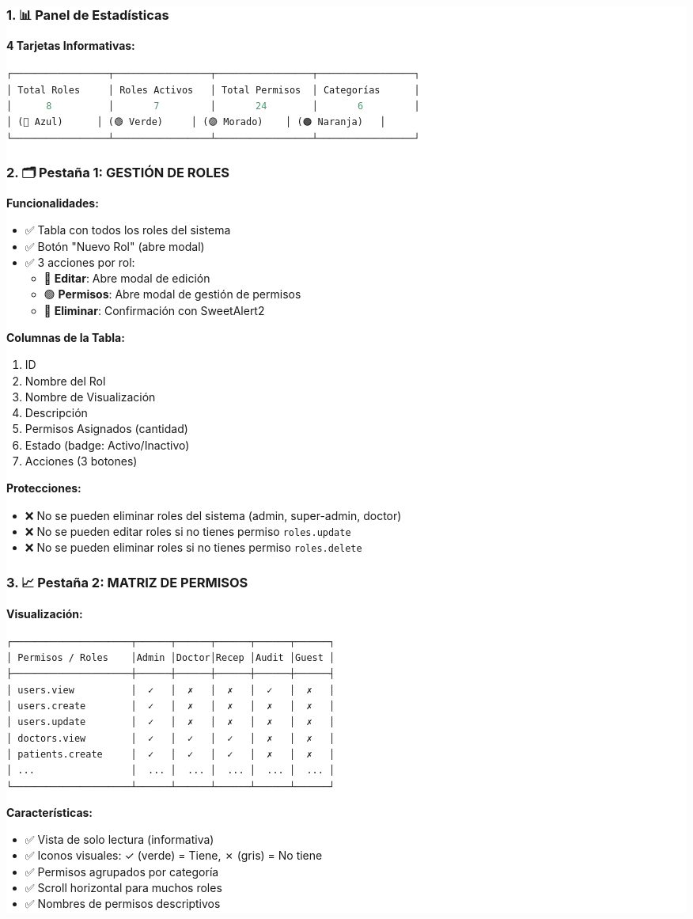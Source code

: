 ### 1. 📊 Panel de Estadísticas

**4 Tarjetas Informativas:**

```php
┌─────────────────┬─────────────────┬─────────────────┬─────────────────┐
│ Total Roles     │ Roles Activos   │ Total Permisos  │ Categorías      │
│      8          │       7         │       24        │       6         │
│ (🔵 Azul)      │ (🟢 Verde)     │ (🟣 Morado)    │ (🟠 Naranja)   │
└─────────────────┴─────────────────┴─────────────────┴─────────────────┘
```

### 2. 🗂️ Pestaña 1: GESTIÓN DE ROLES

**Funcionalidades:**
- ✅ Tabla con todos los roles del sistema
- ✅ Botón "Nuevo Rol" (abre modal)
- ✅ 3 acciones por rol:
  - 🔵 **Editar**: Abre modal de edición
  - 🟢 **Permisos**: Abre modal de gestión de permisos
  - 🔴 **Eliminar**: Confirmación con SweetAlert2

**Columnas de la Tabla:**
1. ID
2. Nombre del Rol
3. Nombre de Visualización
4. Descripción
5. Permisos Asignados (cantidad)
6. Estado (badge: Activo/Inactivo)
7. Acciones (3 botones)

**Protecciones:**
- ❌ No se pueden eliminar roles del sistema (admin, super-admin, doctor)
- ❌ No se pueden editar roles si no tienes permiso `roles.update`
- ❌ No se pueden eliminar roles si no tienes permiso `roles.delete`

### 3. 📈 Pestaña 2: MATRIZ DE PERMISOS

**Visualización:**

```
┌─────────────────────┬──────┬──────┬──────┬──────┬──────┐
│ Permisos / Roles    │Admin │Doctor│Recep │Audit │Guest │
├─────────────────────┼──────┼──────┼──────┼──────┼──────┤
│ users.view          │  ✓   │  ✗   │  ✗   │  ✓   │  ✗   │
│ users.create        │  ✓   │  ✗   │  ✗   │  ✗   │  ✗   │
│ users.update        │  ✓   │  ✗   │  ✗   │  ✗   │  ✗   │
│ doctors.view        │  ✓   │  ✓   │  ✓   │  ✗   │  ✗   │
│ patients.create     │  ✓   │  ✓   │  ✓   │  ✗   │  ✗   │
│ ...                 │  ... │  ... │  ... │  ... │  ... │
└─────────────────────┴──────┴──────┴──────┴──────┴──────┘
```

**Características:**
- ✅ Vista de solo lectura (informativa)
- ✅ Iconos visuales: ✓ (verde) = Tiene, ✗ (gris) = No tiene
- ✅ Permisos agrupados por categoría
- ✅ Scroll horizontal para muchos roles
- ✅ Nombres de permisos descriptivos
